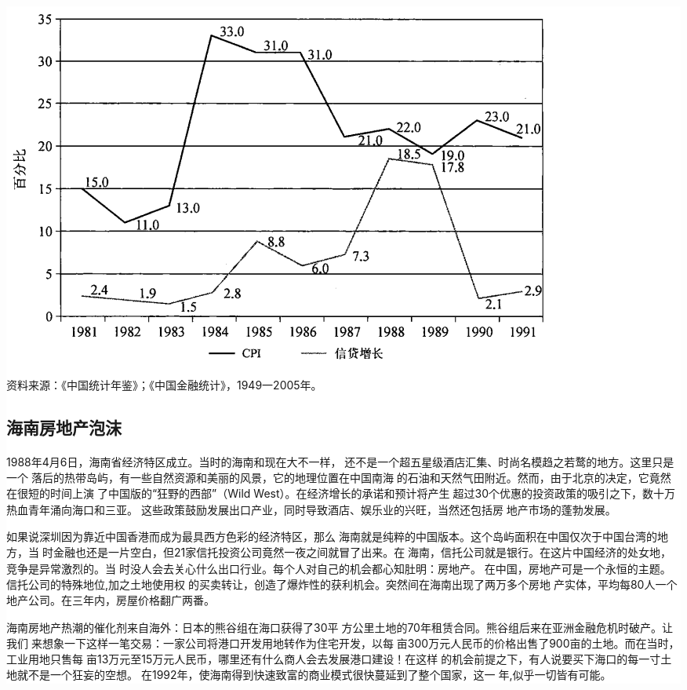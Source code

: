 ![图2-3 1981—1991年通货膨胀与贷款增长](images/p2-3.png)

资料来源：《中国统计年鉴》；《中国金融统计》，1949一2005年。

## 海南房地产泡沫

1988年4月6日，海南省经济特区成立。当时的海南和现在大不一样，
还不是一个超五星级酒店汇集、时尚名模趋之若鹜的地方。这里只是一个
落后的热带岛屿，有一些自然资源和美丽的风景，它的地理位置在中国南海
的石油和天然气田附近。然而，由于北京的决定，它竟然在很短的时间上演
了中国版的“狂野的西部”（Wild West）。在经济增长的承诺和预计将产生
超过30个优惠的投资政策的吸引之下，数十万热血青年涌向海口和三亚。
这些政策鼓励发展出口产业，同时导致酒店、娱乐业的兴旺，当然还包括房
地产市场的蓬勃发展。

如果说深圳因为靠近中国香港而成为最具西方色彩的经济特区，那么
海南就是纯粹的中国版本。这个岛屿面积在中国仅次于中国台湾的地方，当
时金融也还是一片空白，但21家信托投资公司竟然一夜之间就冒了出来。在
海南，信托公司就是银行。在这片中国经济的处女地，竞争是异常激烈的。当
时没人会去关心什么出口行业。每个人对自己的机会都心知肚明：房地产。
在中国，房地产可是一个永恒的主题。信托公司的特殊地位,加之土地使用权
的买卖转让，创造了爆炸性的获利机会。突然间在海南出现了两万多个房地
产实体，平均每80人一个地产公司。在三年内，房屋价格翻广两番。

海南房地产热潮的催化剂来自海外：日本的熊谷组在海口获得了30平
方公里土地的70年租赁合同。熊谷组后来在亚洲金融危机时破产。让我们
来想象一下这样一笔交易：一家公司将港口开发用地转作为住宅开发，以每
亩300万元人民币的价格出售了900亩的土地。而在当时，工业用地只售每
亩13万元至15万元人民币，哪里还有什么商人会去发展港口建设！在这样
的机会前提之下，有人说要买下海口的每一寸土地就不是一个狂妄的空想。
在1992年，使海南得到快速致富的商业模式很快蔓延到了整个国家，这一
年,似乎一切皆有可能。
